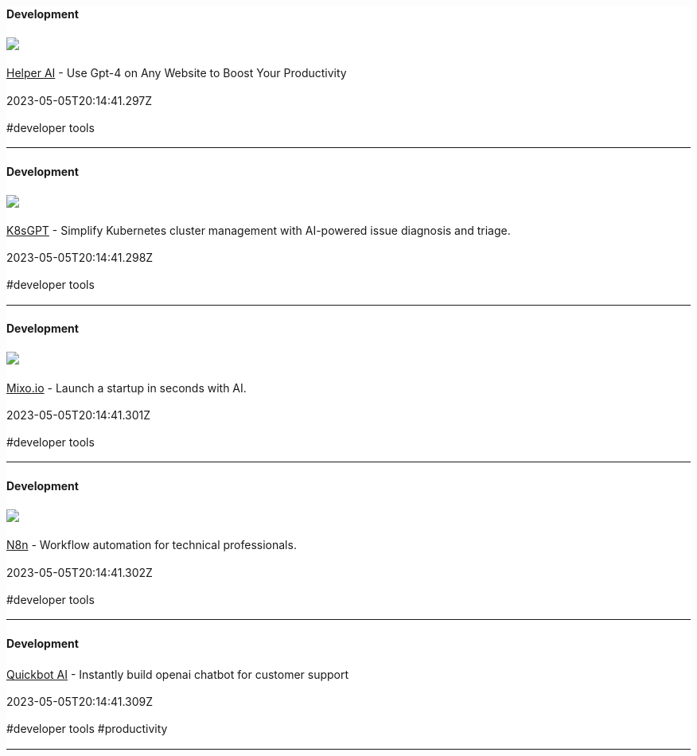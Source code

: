 
#### Development

![](https://public-files.gumroad.com/hsdabtbn91slpb2x2p2amjidzkve)

[Helper AI](https://iideaman.gumroad.com/l/helperai) - Use Gpt-4 on Any Website to Boost Your Productivity

2023-05-05T20:14:41.297Z

#developer tools

---

#### Development

![](https://k8sgpt.ai/images/logo-black.png)

[K8sGPT](https://k8sgpt.ai) - Simplify Kubernetes cluster management with AI-powered issue diagnosis and triage.

2023-05-05T20:14:41.298Z

#developer tools

---

#### Development

![](https://mixo.io/img/social-banner.png)

[Mixo.io](https://mixo.io) - Launch a startup in seconds with AI.

2023-05-05T20:14:41.301Z

#developer tools

---

#### Development

![](https://n8niostorageaccount.blob.core.windows.net/n8nio-strapi-blobs-prod/assets/og_image_website_3_afd66761a9.png)

[N8n](https://n8n.io) - Workflow automation for technical professionals.

2023-05-05T20:14:41.302Z

#developer tools

---

#### Development

[Quickbot AI](https://quickbotai.com) - Instantly build openai chatbot for customer support

2023-05-05T20:14:41.309Z

#developer tools #productivity

---